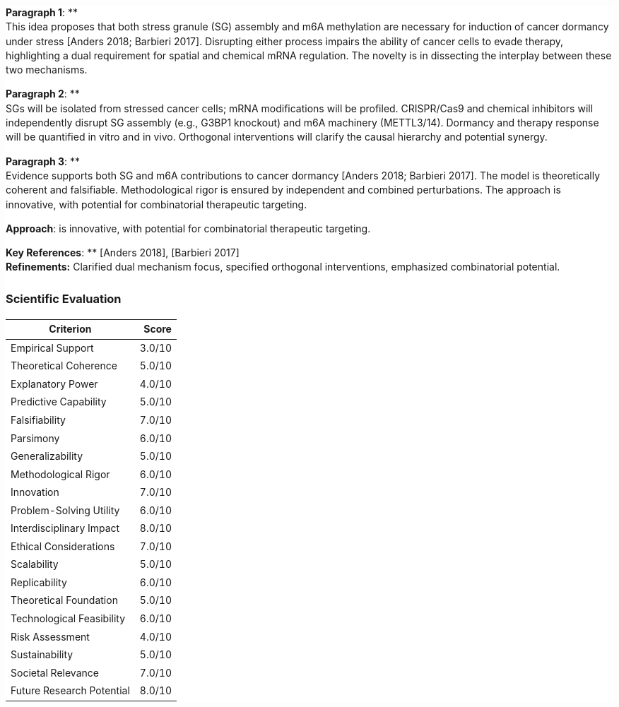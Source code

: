 **Paragraph 1**: **  
This idea proposes that both stress granule (SG) assembly and m6A methylation are necessary for induction of cancer dormancy under stress [Anders 2018; Barbieri 2017]. Disrupting either process impairs the ability of cancer cells to evade therapy, highlighting a dual requirement for spatial and chemical mRNA regulation. The novelty is in dissecting the interplay between these two mechanisms.

**Paragraph 2**: **  
SGs will be isolated from stressed cancer cells; mRNA modifications will be profiled. CRISPR/Cas9 and chemical inhibitors will independently disrupt SG assembly (e.g., G3BP1 knockout) and m6A machinery (METTL3/14). Dormancy and therapy response will be quantified in vitro and in vivo. Orthogonal interventions will clarify the causal hierarchy and potential synergy.

**Paragraph 3**: **  
Evidence supports both SG and m6A contributions to cancer dormancy [Anders 2018; Barbieri 2017]. The model is theoretically coherent and falsifiable. Methodological rigor is ensured by independent and combined perturbations. The approach is innovative, with potential for combinatorial therapeutic targeting.

**Approach**: is innovative, with potential for combinatorial therapeutic targeting.

**Key References**: ** [Anders 2018], [Barbieri 2017]  
**Refinements:** Clarified dual mechanism focus, specified orthogonal interventions, emphasized combinatorial potential.

### Scientific Evaluation

| Criterion | Score |
|---|---:|
| Empirical Support | 3.0/10 |
| Theoretical Coherence | 5.0/10 |
| Explanatory Power | 4.0/10 |
| Predictive Capability | 5.0/10 |
| Falsifiability | 7.0/10 |
| Parsimony | 6.0/10 |
| Generalizability | 5.0/10 |
| Methodological Rigor | 6.0/10 |
| Innovation | 7.0/10 |
| Problem-Solving Utility | 6.0/10 |
| Interdisciplinary Impact | 8.0/10 |
| Ethical Considerations | 7.0/10 |
| Scalability | 5.0/10 |
| Replicability | 6.0/10 |
| Theoretical Foundation | 5.0/10 |
| Technological Feasibility | 6.0/10 |
| Risk Assessment | 4.0/10 |
| Sustainability | 5.0/10 |
| Societal Relevance | 7.0/10 |
| Future Research Potential | 8.0/10 |
